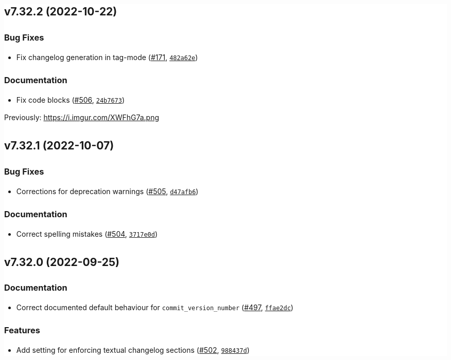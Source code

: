 
## v7.32.2 (2022-10-22)

### Bug Fixes

- Fix changelog generation in tag-mode
  ([#171](https://github.com/python-semantic-release/python-semantic-release/pull/171),
  [`482a62e`](https://github.com/python-semantic-release/python-semantic-release/commit/482a62ec374208b2d57675cb0b7f0ab9695849b9))

### Documentation

- Fix code blocks
  ([#506](https://github.com/python-semantic-release/python-semantic-release/pull/506),
  [`24b7673`](https://github.com/python-semantic-release/python-semantic-release/commit/24b767339fcef1c843f7dd3188900adab05e03b1))

Previously: https://i.imgur.com/XWFhG7a.png


## v7.32.1 (2022-10-07)

### Bug Fixes

- Corrections for deprecation warnings
  ([#505](https://github.com/python-semantic-release/python-semantic-release/pull/505),
  [`d47afb6`](https://github.com/python-semantic-release/python-semantic-release/commit/d47afb6516238939e174f946977bf4880062a622))

### Documentation

- Correct spelling mistakes
  ([#504](https://github.com/python-semantic-release/python-semantic-release/pull/504),
  [`3717e0d`](https://github.com/python-semantic-release/python-semantic-release/commit/3717e0d8810f5d683847c7b0e335eeefebbf2921))


## v7.32.0 (2022-09-25)

### Documentation

- Correct documented default behaviour for `commit_version_number`
  ([#497](https://github.com/python-semantic-release/python-semantic-release/pull/497),
  [`ffae2dc`](https://github.com/python-semantic-release/python-semantic-release/commit/ffae2dc68f7f4bc13c5fd015acd43b457e568ada))

### Features

- Add setting for enforcing textual changelog sections
  ([#502](https://github.com/python-semantic-release/python-semantic-release/pull/502),
  [`988437d`](https://github.com/python-semantic-release/python-semantic-release/commit/988437d21e40d3e3b1c95ed66b535bdd523210de))

